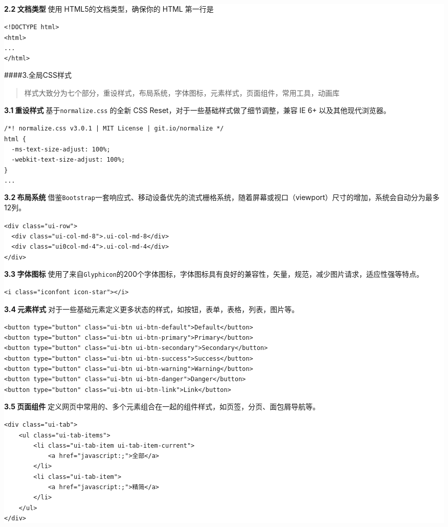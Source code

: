 **2.2 文档类型**
使用 HTML5的文档类型，确保你的 HTML 第一行是 <!DOCTYPE html>
```
<!DOCTYPE html>
<html>
...
</html>

```
####3.全局CSS样式
>样式大致分为七个部分，重设样式，布局系统，字体图标，元素样式，页面组件，常用工具，动画库

**3.1  重设样式**
基于`normalize.css` 的全新 CSS Reset，对于一些基础样式做了细节调整，兼容 IE 6+ 以及其他现代浏览器。
```
/*! normalize.css v3.0.1 | MIT License | git.io/normalize */
html {
  -ms-text-size-adjust: 100%;
  -webkit-text-size-adjust: 100%;
}
...
```


**3.2  布局系统**
借鉴`Bootstrap`一套响应式、移动设备优先的流式栅格系统，随着屏幕或视口（viewport）尺寸的增加，系统会自动分为最多12列。
```
<div class="ui-row">
  <div class="ui-col-md-8">.ui-col-md-8</div>
  <div class="ui0col-md-4">.ui-col-md-4</div>
</div>
```

**3.3  字体图标**
使用了来自`Glyphicon`的200个字体图标，字体图标具有良好的兼容性，矢量，规范，减少图片请求，适应性强等特点。
```
<i class="iconfont icon-star"></i>
```

**3.4  元素样式**
对于一些基础元素定义更多状态的样式，如按钮，表单，表格，列表，图片等。
```
<button type="button" class="ui-btn ui-btn-default">Default</button>
<button type="button" class="ui-btn ui-btn-primary">Primary</button>
<button type="button" class="ui-btn ui-btn-secondary">Secondary</button>
<button type="button" class="ui-btn ui-btn-success">Success</button>
<button type="button" class="ui-btn ui-btn-warning">Warning</button>
<button type="button" class="ui-btn ui-btn-danger">Danger</button>
<button type="button" class="ui-btn ui-btn-link">Link</button>
```

**3.5  页面组件**
定义网页中常用的、多个元素组合在一起的组件样式，如页签，分页、面包屑导航等。
```
<div class="ui-tab">
    <ul class="ui-tab-items">
        <li class="ui-tab-item ui-tab-item-current">
            <a href="javascript:;">全部</a>
        </li>
        <li class="ui-tab-item">
            <a href="javascript:;">精简</a>
        </li>
    </ul>
</div>
```
